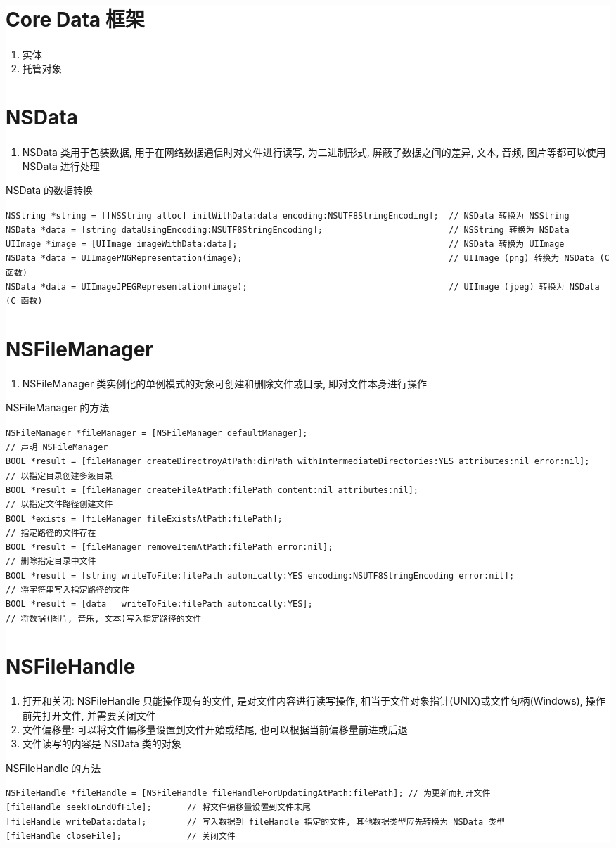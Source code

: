 # Core Data 框架

1. 实体
1. 托管对象

# NSData

1. NSData 类用于包装数据, 用于在网络数据通信时对文件进行读写, 为二进制形式, 屏蔽了数据之间的差异, 文本, 音频, 图片等都可以使用 NSData 进行处理

NSData 的数据转换

```
NSString *string = [[NSString alloc] initWithData:data encoding:NSUTF8StringEncoding];	// NSData 转换为 NSString
NSData *data = [string dataUsingEncoding:NSUTF8StringEncoding];							// NSString 转换为 NSData
UIImage *image = [UIImage imageWithData:data];											// NSData 转换为 UIImage
NSData *data = UIImagePNGRepresentation(image);											// UIImage (png) 转换为 NSData (C 函数)
NSData *data = UIImageJPEGRepresentation(image);										// UIImage (jpeg) 转换为 NSData (C 函数)
```

# NSFileManager

1. NSFileManager 类实例化的单例模式的对象可创建和删除文件或目录, 即对文件本身进行操作

NSFileManager 的方法

```
NSFileManager *fileManager = [NSFileManager defaultManager];															// 声明 NSFileManager
BOOL *result = [fileManager createDirectroyAtPath:dirPath withIntermediateDirectories:YES attributes:nil error:nil];	// 以指定目录创建多级目录
BOOL *result = [fileManager createFileAtPath:filePath content:nil attributes:nil];										// 以指定文件路径创建文件
BOOL *exists = [fileManager fileExistsAtPath:filePath];																	// 指定路径的文件存在
BOOL *result = [fileManager removeItemAtPath:filePath error:nil];														// 删除指定目录中文件
BOOL *result = [string writeToFile:filePath automically:YES encoding:NSUTF8StringEncoding error:nil];					// 将字符串写入指定路径的文件
BOOL *result = [data   writeToFile:filePath automically:YES];															// 将数据(图片, 音乐, 文本)写入指定路径的文件
```

# NSFileHandle

1. 打开和关闭: NSFileHandle 只能操作现有的文件, 是对文件内容进行读写操作, 相当于文件对象指针(UNIX)或文件句柄(Windows), 操作前先打开文件, 并需要关闭文件
2. 文件偏移量: 可以将文件偏移量设置到文件开始或结尾, 也可以根据当前偏移量前进或后退
3. 文件读写的内容是 NSData 类的对象

NSFileHandle 的方法

```
NSFileHandle *fileHandle = [NSFileHandle fileHandleForUpdatingAtPath:filePath];	// 为更新而打开文件
[fileHandle seekToEndOfFile];		// 将文件偏移量设置到文件末尾
[fileHandle writeData:data];		// 写入数据到 fileHandle 指定的文件, 其他数据类型应先转换为 NSData 类型
[fileHandle closeFile];				// 关闭文件
```
